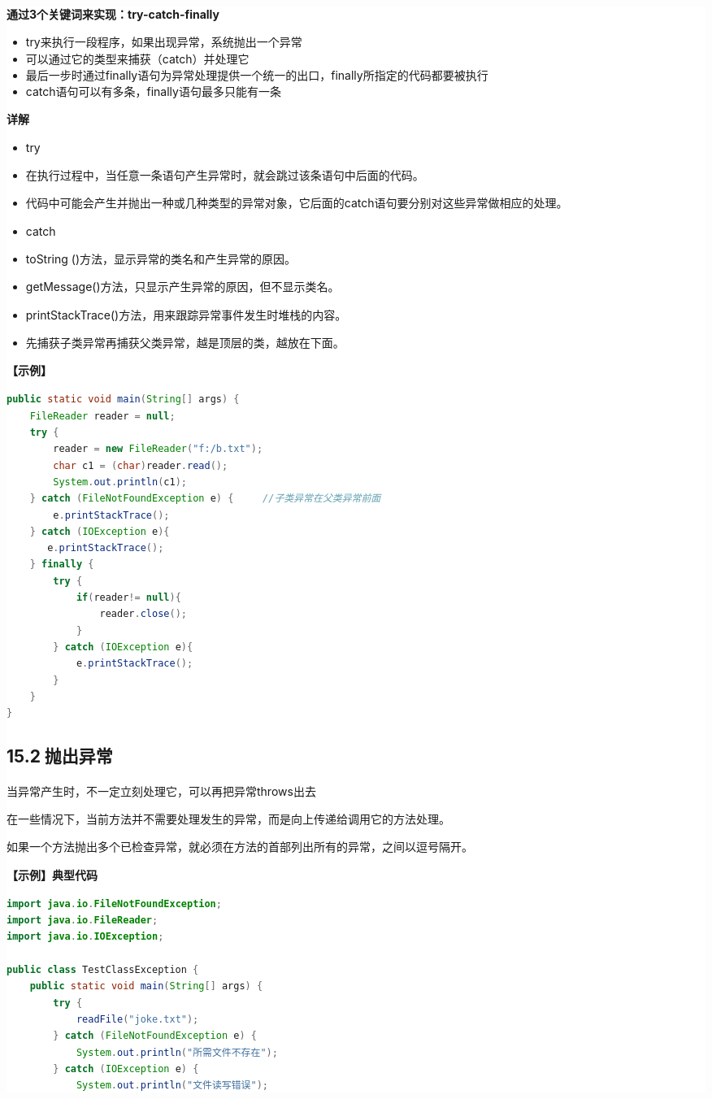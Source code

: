 **通过3个关键词来实现：try-catch-finally**

- try来执行一段程序，如果出现异常，系统抛出一个异常
- 可以通过它的类型来捕获（catch）并处理它
- 最后一步时通过finally语句为异常处理提供一个统一的出口，finally所指定的代码都要被执行
- catch语句可以有多条，finally语句最多只能有一条

**详解**

- try

- 在执行过程中，当任意一条语句产生异常时，就会跳过该条语句中后面的代码。
- 代码中可能会产生并抛出一种或几种类型的异常对象，它后面的catch语句要分别对这些异常做相应的处理。

- catch

- toString ()方法，显示异常的类名和产生异常的原因。
- getMessage()方法，只显示产生异常的原因，但不显示类名。
- printStackTrace()方法，用来跟踪异常事件发生时堆栈的内容。
- 先捕获子类异常再捕获父类异常，越是顶层的类，越放在下面。

**【示例】**

```java
public static void main(String[] args) {
    FileReader reader = null;
    try {
        reader = new FileReader("f:/b.txt");
        char c1 = (char)reader.read();
        System.out.println(c1);
    } catch (FileNotFoundException e) {     //子类异常在父类异常前面
        e.printStackTrace();
    } catch (IOException e){
       e.printStackTrace();
    } finally {
        try {
            if(reader!= null){
                reader.close();
            }
        } catch (IOException e){
            e.printStackTrace();
        }
    }
}
```

## 15.2 抛出异常

当异常产生时，不一定立刻处理它，可以再把异常throws出去

在一些情况下，当前方法并不需要处理发生的异常，而是向上传递给调用它的方法处理。

如果一个方法抛出多个已检查异常，就必须在方法的首部列出所有的异常，之间以逗号隔开。

**【示例】典型代码**

```java
import java.io.FileNotFoundException;
import java.io.FileReader;
import java.io.IOException;

public class TestClassException {
    public static void main(String[] args) {
        try {
            readFile("joke.txt");
        } catch (FileNotFoundException e) {
            System.out.println("所需文件不存在");
        } catch (IOException e) {
            System.out.println("文件读写错误");
```